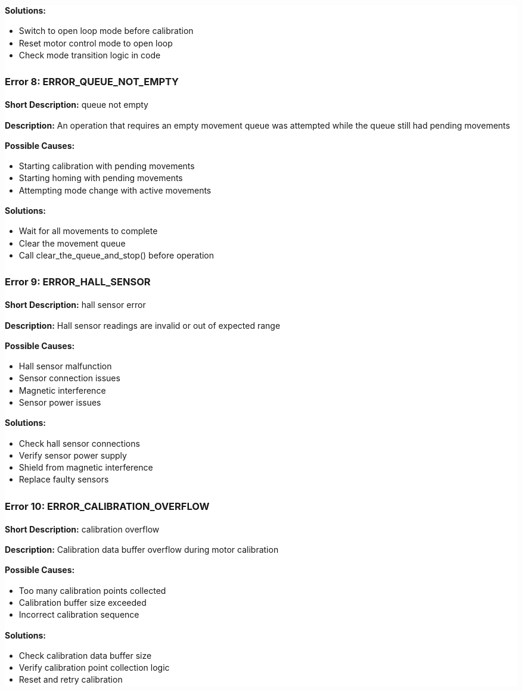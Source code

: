 **Solutions:**
- Switch to open loop mode before calibration
- Reset motor control mode to open loop
- Check mode transition logic in code

### Error 8: ERROR_QUEUE_NOT_EMPTY

**Short Description:** queue not empty

**Description:** An operation that requires an empty movement queue was attempted while the queue still had pending movements

**Possible Causes:**
- Starting calibration with pending movements
- Starting homing with pending movements
- Attempting mode change with active movements

**Solutions:**
- Wait for all movements to complete
- Clear the movement queue
- Call clear_the_queue_and_stop() before operation

### Error 9: ERROR_HALL_SENSOR

**Short Description:** hall sensor error

**Description:** Hall sensor readings are invalid or out of expected range

**Possible Causes:**
- Hall sensor malfunction
- Sensor connection issues
- Magnetic interference
- Sensor power issues

**Solutions:**
- Check hall sensor connections
- Verify sensor power supply
- Shield from magnetic interference
- Replace faulty sensors

### Error 10: ERROR_CALIBRATION_OVERFLOW

**Short Description:** calibration overflow

**Description:** Calibration data buffer overflow during motor calibration

**Possible Causes:**
- Too many calibration points collected
- Calibration buffer size exceeded
- Incorrect calibration sequence

**Solutions:**
- Check calibration data buffer size
- Verify calibration point collection logic
- Reset and retry calibration
